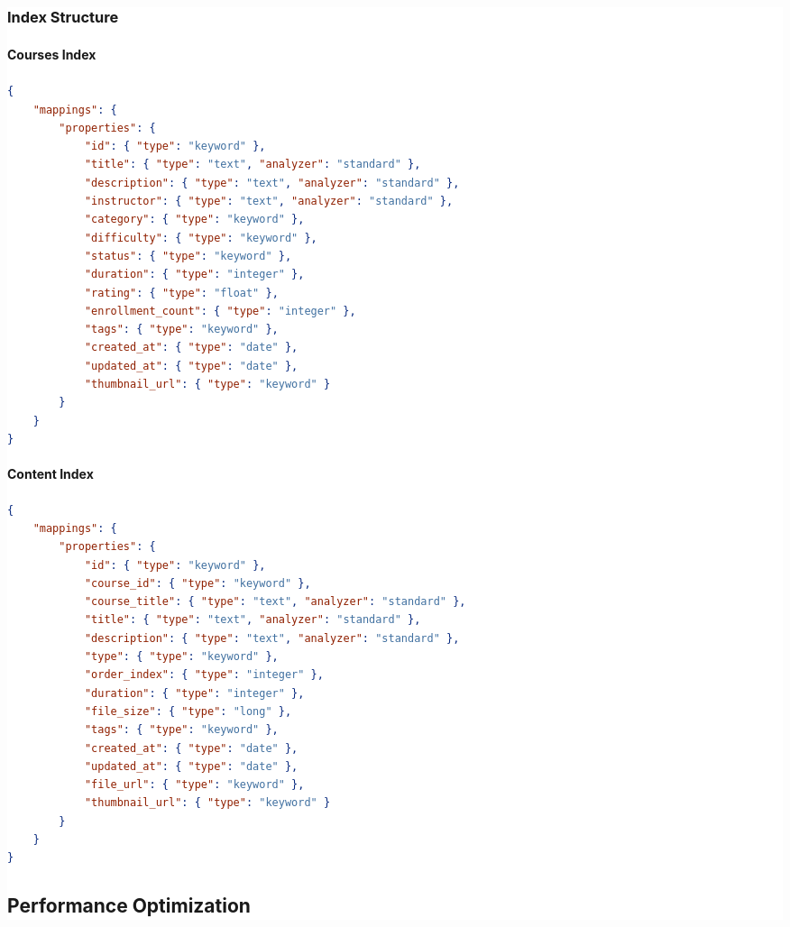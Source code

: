 ### Index Structure

#### Courses Index

```json
{
    "mappings": {
        "properties": {
            "id": { "type": "keyword" },
            "title": { "type": "text", "analyzer": "standard" },
            "description": { "type": "text", "analyzer": "standard" },
            "instructor": { "type": "text", "analyzer": "standard" },
            "category": { "type": "keyword" },
            "difficulty": { "type": "keyword" },
            "status": { "type": "keyword" },
            "duration": { "type": "integer" },
            "rating": { "type": "float" },
            "enrollment_count": { "type": "integer" },
            "tags": { "type": "keyword" },
            "created_at": { "type": "date" },
            "updated_at": { "type": "date" },
            "thumbnail_url": { "type": "keyword" }
        }
    }
}
```

#### Content Index

```json
{
    "mappings": {
        "properties": {
            "id": { "type": "keyword" },
            "course_id": { "type": "keyword" },
            "course_title": { "type": "text", "analyzer": "standard" },
            "title": { "type": "text", "analyzer": "standard" },
            "description": { "type": "text", "analyzer": "standard" },
            "type": { "type": "keyword" },
            "order_index": { "type": "integer" },
            "duration": { "type": "integer" },
            "file_size": { "type": "long" },
            "tags": { "type": "keyword" },
            "created_at": { "type": "date" },
            "updated_at": { "type": "date" },
            "file_url": { "type": "keyword" },
            "thumbnail_url": { "type": "keyword" }
        }
    }
}
```

## Performance Optimization
